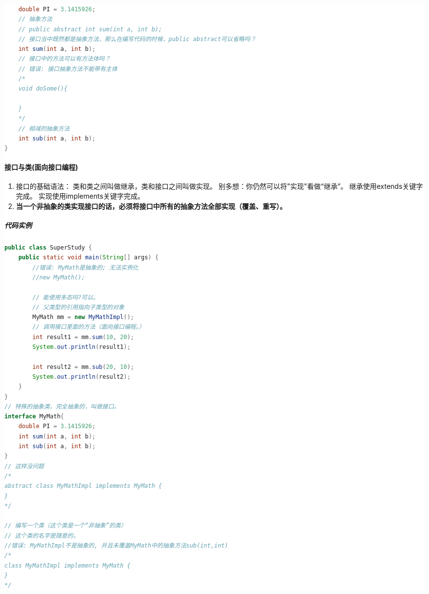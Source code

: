 ```java
    double PI = 3.1415926;
    // 抽象方法
    // public abstract int sum(int a, int b);
    // 接口当中既然都是抽象方法，那么在编写代码的时候，public abstract可以省略吗？
    int sum(int a, int b);
    // 接口中的方法可以有方法体吗？
    // 错误: 接口抽象方法不能带有主体
	/*
	void doSome(){

	}
	*/
    // 相减的抽象方法
    int sub(int a, int b);
}
```

#### 接口与类(面向接口编程)

1. 接口的基础语法：
   	类和类之间叫做继承，类和接口之间叫做实现。
   	别多想：你仍然可以将"实现"看做“继承”。
   	继承使用extends关键字完成。
   	实现使用implements关键字完成。
2. **当一个非抽象的类实现接口的话，必须将接口中所有的抽象方法全部实现（覆盖、重写）。**

##### 代码实例

```java
public class SuperStudy {
    public static void main(String[] args) {
        //错误: MyMath是抽象的; 无法实例化
        //new MyMath();
        
        // 能使用多态吗?可以。
        // 父类型的引用指向子类型的对象
        MyMath mm = new MyMathImpl();
        // 调用接口里面的方法（面向接口编程。）
        int result1 = mm.sum(10, 20);
        System.out.println(result1);

        int result2 = mm.sub(20, 10);
        System.out.println(result2);
    }
}
// 特殊的抽象类，完全抽象的，叫做接口。
interface MyMath{
    double PI = 3.1415926;
    int sum(int a, int b);
    int sub(int a, int b);
}
// 这样没问题
/*
abstract class MyMathImpl implements MyMath {
}
*/

// 编写一个类（这个类是一个“非抽象”的类）
// 这个类的名字是随意的。
//错误: MyMathImpl不是抽象的, 并且未覆盖MyMath中的抽象方法sub(int,int)
/*
class MyMathImpl implements MyMath {
}
*/
```
